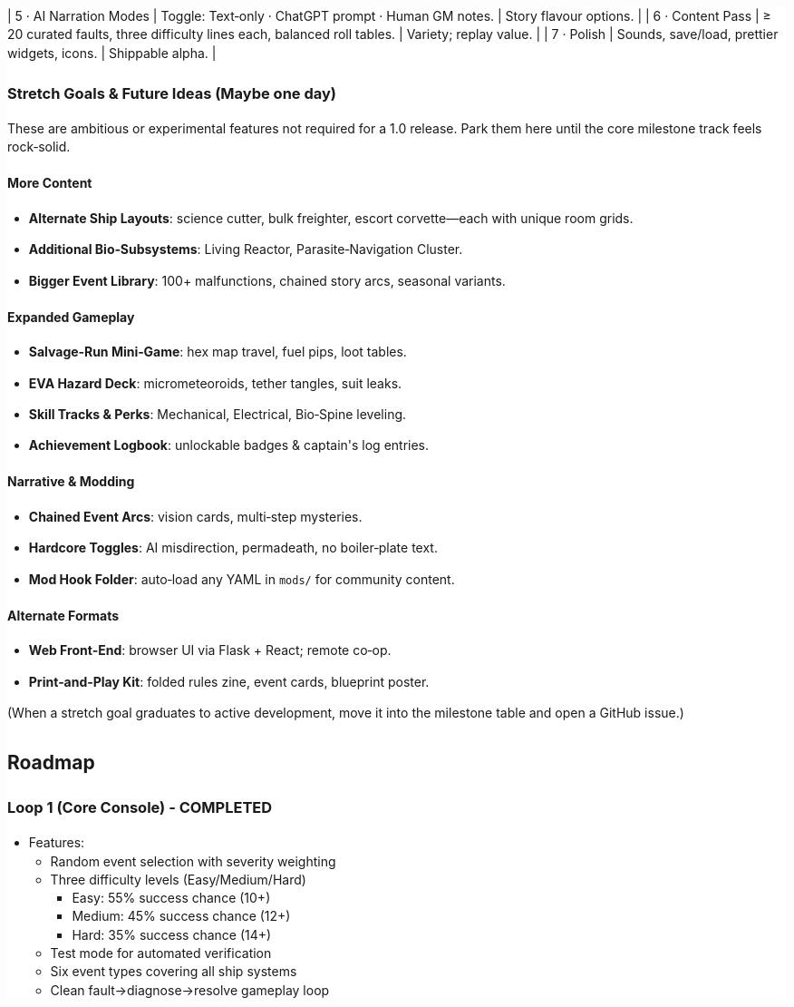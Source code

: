 | 5 · AI Narration Modes | Toggle: Text‑only · ChatGPT prompt · Human GM notes. | Story flavour options. |
| 6 · Content Pass | ≥ 20 curated faults, three difficulty lines each, balanced roll tables. | Variety; replay value. |
| 7 · Polish | Sounds, save/load, prettier widgets, icons. | Shippable alpha. |

### Stretch Goals & Future Ideas (Maybe one day)

These are ambitious or experimental features not required for a 1.0 release. Park them here until the core milestone track feels rock‑solid.

#### More Content

- **Alternate Ship Layouts**: science cutter, bulk freighter, escort corvette—each with unique room grids.

- **Additional Bio‑Subsystems**: Living Reactor, Parasite‑Navigation Cluster.

- **Bigger Event Library**: 100+ malfunctions, chained story arcs, seasonal variants.

#### Expanded Gameplay

- **Salvage‑Run Mini‑Game**: hex map travel, fuel pips, loot tables.

- **EVA Hazard Deck**: micrometeoroids, tether tangles, suit leaks.

- **Skill Tracks & Perks**: Mechanical, Electrical, Bio‑Spine leveling.

- **Achievement Logbook**: unlockable badges & captain's log entries.

#### Narrative & Modding

- **Chained Event Arcs**: vision cards, multi‑step mysteries.

- **Hardcore Toggles**: AI misdirection, permadeath, no boiler‑plate text.

- **Mod Hook Folder**: auto‑load any YAML in `mods/` for community content.

#### Alternate Formats

- **Web Front‑End**: browser UI via Flask + React; remote co‑op.

- **Print‑and‑Play Kit**: folded rules zine, event cards, blueprint poster.

(When a stretch goal graduates to active development, move it into the milestone table and open a GitHub issue.)

## Roadmap

### Loop 1 (Core Console) - COMPLETED

- Features:
  - Random event selection with severity weighting
  - Three difficulty levels (Easy/Medium/Hard)
    - Easy: 55% success chance (10+)
    - Medium: 45% success chance (12+)
    - Hard: 35% success chance (14+)
  - Test mode for automated verification
  - Six event types covering all ship systems
  - Clean fault→diagnose→resolve gameplay loop
